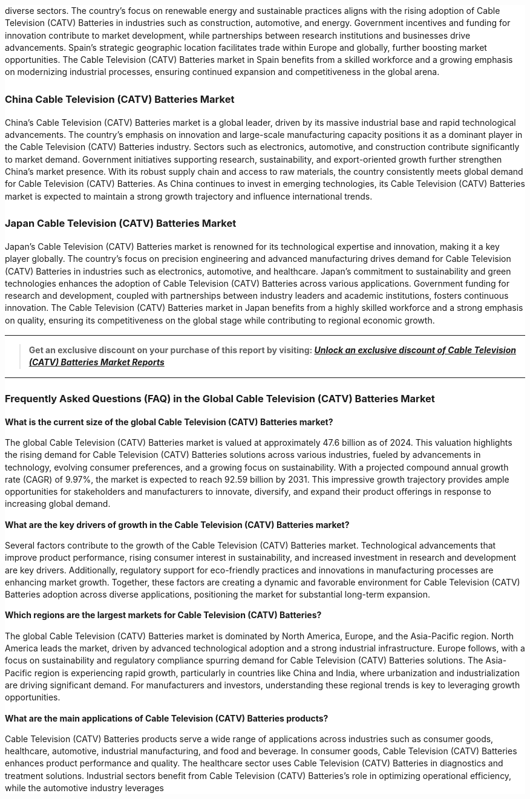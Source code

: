 diverse sectors. The country&rsquo;s focus on renewable energy and sustainable practices aligns with the rising adoption of Cable Television (CATV) Batteries in industries such as construction, automotive, and energy. Government incentives and funding for innovation contribute to market development, while partnerships between research institutions and businesses drive advancements. Spain&rsquo;s strategic geographic location facilitates trade within Europe and globally, further boosting market opportunities. The Cable Television (CATV) Batteries market in Spain benefits from a skilled workforce and a growing emphasis on modernizing industrial processes, ensuring continued expansion and competitiveness in the global arena.</p><h3>China Cable Television (CATV) Batteries Market</h3><p>China&rsquo;s Cable Television (CATV) Batteries market is a global leader, driven by its massive industrial base and rapid technological advancements. The country&rsquo;s emphasis on innovation and large-scale manufacturing capacity positions it as a dominant player in the Cable Television (CATV) Batteries industry. Sectors such as electronics, automotive, and construction contribute significantly to market demand. Government initiatives supporting research, sustainability, and export-oriented growth further strengthen China&rsquo;s market presence. With its robust supply chain and access to raw materials, the country consistently meets global demand for Cable Television (CATV) Batteries. As China continues to invest in emerging technologies, its Cable Television (CATV) Batteries market is expected to maintain a strong growth trajectory and influence international trends.</p><h3>Japan Cable Television (CATV) Batteries Market</h3><p>Japan&rsquo;s Cable Television (CATV) Batteries market is renowned for its technological expertise and innovation, making it a key player globally. The country&rsquo;s focus on precision engineering and advanced manufacturing drives demand for Cable Television (CATV) Batteries in industries such as electronics, automotive, and healthcare. Japan&rsquo;s commitment to sustainability and green technologies enhances the adoption of Cable Television (CATV) Batteries across various applications. Government funding for research and development, coupled with partnerships between industry leaders and academic institutions, fosters continuous innovation. The Cable Television (CATV) Batteries market in Japan benefits from a highly skilled workforce and a strong emphasis on quality, ensuring its competitiveness on the global stage while contributing to regional economic growth.</p><hr /><blockquote><p><strong>Get an exclusive discount on your purchase of this report by visiting: <em><a href="://marketresearchpulse.com/ask-for-discount/114563?utm_source=Github&amp;utm_medium=022">Unlock an exclusive discount of Cable Television (CATV) Batteries Market Reports</a></em>&nbsp;</strong></p></blockquote><hr /><h3>Frequently Asked Questions (FAQ) in the Global Cable Television (CATV) Batteries Market</h3><p><strong>What is the current size of the global Cable Television (CATV) Batteries market?</strong></p><p>The global Cable Television (CATV) Batteries market is valued at approximately 47.6 billion as of 2024. This valuation highlights the rising demand for Cable Television (CATV) Batteries solutions across various industries, fueled by advancements in technology, evolving consumer preferences, and a growing focus on sustainability. With a projected compound annual growth rate (CAGR) of 9.97%, the market is expected to reach 92.59 billion by 2031. This impressive growth trajectory provides ample opportunities for stakeholders and manufacturers to innovate, diversify, and expand their product offerings in response to increasing global demand.</p><p><strong>What are the key drivers of growth in the Cable Television (CATV) Batteries market?</strong></p><p>Several factors contribute to the growth of the Cable Television (CATV) Batteries market. Technological advancements that improve product performance, rising consumer interest in sustainability, and increased investment in research and development are key drivers. Additionally, regulatory support for eco-friendly practices and innovations in manufacturing processes are enhancing market growth. Together, these factors are creating a dynamic and favorable environment for Cable Television (CATV) Batteries adoption across diverse applications, positioning the market for substantial long-term expansion.</p><p><strong>Which regions are the largest markets for Cable Television (CATV) Batteries?</strong></p><p>The global Cable Television (CATV) Batteries market is dominated by North America, Europe, and the Asia-Pacific region. North America leads the market, driven by advanced technological adoption and a strong industrial infrastructure. Europe follows, with a focus on sustainability and regulatory compliance spurring demand for Cable Television (CATV) Batteries solutions. The Asia-Pacific region is experiencing rapid growth, particularly in countries like China and India, where urbanization and industrialization are driving significant demand. For manufacturers and investors, understanding these regional trends is key to leveraging growth opportunities.</p><p><strong>What are the main applications of Cable Television (CATV) Batteries products?</strong></p><p>Cable Television (CATV) Batteries products serve a wide range of applications across industries such as consumer goods, healthcare, automotive, industrial manufacturing, and food and beverage. In consumer goods, Cable Television (CATV) Batteries enhances product performance and quality. The healthcare sector uses Cable Television (CATV) Batteries in diagnostics and treatment solutions. Industrial sectors benefit from Cable Television (CATV) Batteries&rsquo;s role in optimizing operational efficiency, while the automotive industry leverages